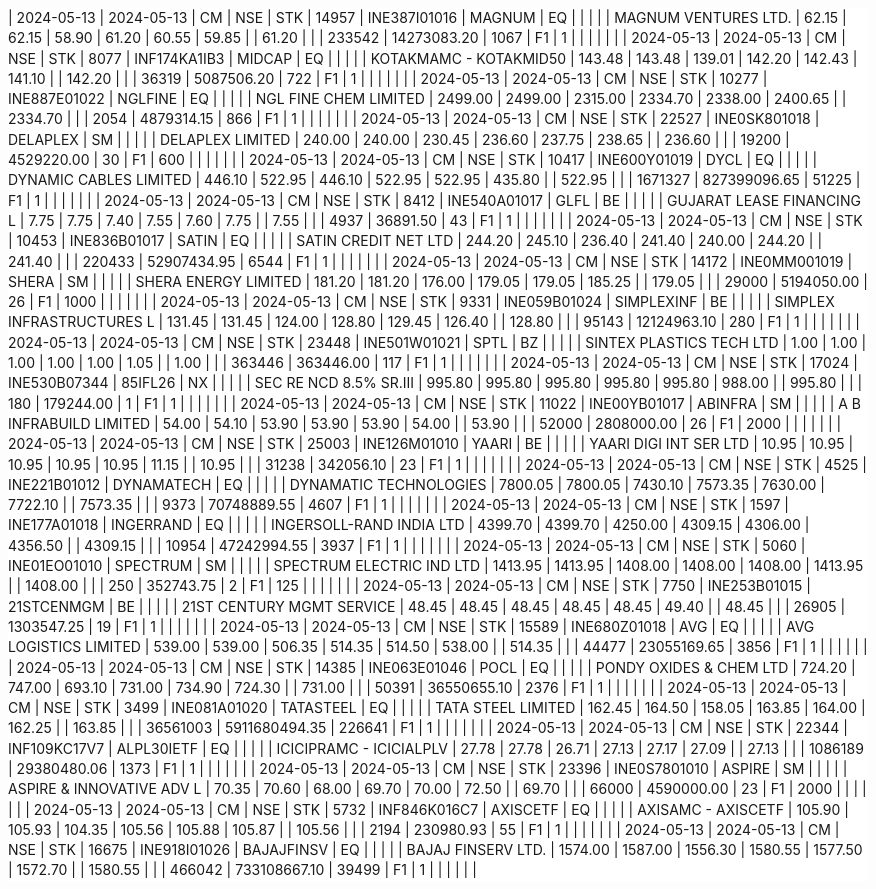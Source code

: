 | 2024-05-13 | 2024-05-13 | CM | NSE | STK | 14957 | INE387I01016 | MAGNUM | EQ |  |  |  |  | MAGNUM VENTURES LTD. | 62.15 | 62.15 | 58.90 | 61.20 | 60.55 | 59.85 |  | 61.20 |  |  | 233542 | 14273083.20 | 1067 | F1 | 1 |  |  |  |  |  |
| 2024-05-13 | 2024-05-13 | CM | NSE | STK | 8077 | INF174KA1IB3 | MIDCAP | EQ |  |  |  |  | KOTAKMAMC - KOTAKMID50 | 143.48 | 143.48 | 139.01 | 142.20 | 142.43 | 141.10 |  | 142.20 |  |  | 36319 | 5087506.20 | 722 | F1 | 1 |  |  |  |  |  |
| 2024-05-13 | 2024-05-13 | CM | NSE | STK | 10277 | INE887E01022 | NGLFINE | EQ |  |  |  |  | NGL FINE CHEM LIMITED | 2499.00 | 2499.00 | 2315.00 | 2334.70 | 2338.00 | 2400.65 |  | 2334.70 |  |  | 2054 | 4879314.15 | 866 | F1 | 1 |  |  |  |  |  |
| 2024-05-13 | 2024-05-13 | CM | NSE | STK | 22527 | INE0SK801018 | DELAPLEX | SM |  |  |  |  | DELAPLEX LIMITED | 240.00 | 240.00 | 230.45 | 236.60 | 237.75 | 238.65 |  | 236.60 |  |  | 19200 | 4529220.00 | 30 | F1 | 600 |  |  |  |  |  |
| 2024-05-13 | 2024-05-13 | CM | NSE | STK | 10417 | INE600Y01019 | DYCL | EQ |  |  |  |  | DYNAMIC CABLES LIMITED | 446.10 | 522.95 | 446.10 | 522.95 | 522.95 | 435.80 |  | 522.95 |  |  | 1671327 | 827399096.65 | 51225 | F1 | 1 |  |  |  |  |  |
| 2024-05-13 | 2024-05-13 | CM | NSE | STK | 8412 | INE540A01017 | GLFL | BE |  |  |  |  | GUJARAT LEASE FINANCING L | 7.75 | 7.75 | 7.40 | 7.55 | 7.60 | 7.75 |  | 7.55 |  |  | 4937 | 36891.50 | 43 | F1 | 1 |  |  |  |  |  |
| 2024-05-13 | 2024-05-13 | CM | NSE | STK | 10453 | INE836B01017 | SATIN | EQ |  |  |  |  | SATIN CREDIT NET LTD | 244.20 | 245.10 | 236.40 | 241.40 | 240.00 | 244.20 |  | 241.40 |  |  | 220433 | 52907434.95 | 6544 | F1 | 1 |  |  |  |  |  |
| 2024-05-13 | 2024-05-13 | CM | NSE | STK | 14172 | INE0MM001019 | SHERA | SM |  |  |  |  | SHERA ENERGY LIMITED | 181.20 | 181.20 | 176.00 | 179.05 | 179.05 | 185.25 |  | 179.05 |  |  | 29000 | 5194050.00 | 26 | F1 | 1000 |  |  |  |  |  |
| 2024-05-13 | 2024-05-13 | CM | NSE | STK | 9331 | INE059B01024 | SIMPLEXINF | BE |  |  |  |  | SIMPLEX INFRASTRUCTURES L | 131.45 | 131.45 | 124.00 | 128.80 | 129.45 | 126.40 |  | 128.80 |  |  | 95143 | 12124963.10 | 280 | F1 | 1 |  |  |  |  |  |
| 2024-05-13 | 2024-05-13 | CM | NSE | STK | 23448 | INE501W01021 | SPTL | BZ |  |  |  |  | SINTEX PLASTICS TECH LTD | 1.00 | 1.00 | 1.00 | 1.00 | 1.00 | 1.05 |  | 1.00 |  |  | 363446 | 363446.00 | 117 | F1 | 1 |  |  |  |  |  |
| 2024-05-13 | 2024-05-13 | CM | NSE | STK | 17024 | INE530B07344 | 85IFL26 | NX |  |  |  |  | SEC RE NCD 8.5% SR.III | 995.80 | 995.80 | 995.80 | 995.80 | 995.80 | 988.00 |  | 995.80 |  |  | 180 | 179244.00 | 1 | F1 | 1 |  |  |  |  |  |
| 2024-05-13 | 2024-05-13 | CM | NSE | STK | 11022 | INE00YB01017 | ABINFRA | SM |  |  |  |  | A B INFRABUILD LIMITED | 54.00 | 54.10 | 53.90 | 53.90 | 53.90 | 54.00 |  | 53.90 |  |  | 52000 | 2808000.00 | 26 | F1 | 2000 |  |  |  |  |  |
| 2024-05-13 | 2024-05-13 | CM | NSE | STK | 25003 | INE126M01010 | YAARI | BE |  |  |  |  | YAARI DIGI INT SER LTD | 10.95 | 10.95 | 10.95 | 10.95 | 10.95 | 11.15 |  | 10.95 |  |  | 31238 | 342056.10 | 23 | F1 | 1 |  |  |  |  |  |
| 2024-05-13 | 2024-05-13 | CM | NSE | STK | 4525 | INE221B01012 | DYNAMATECH | EQ |  |  |  |  | DYNAMATIC TECHNOLOGIES | 7800.05 | 7800.05 | 7430.10 | 7573.35 | 7630.00 | 7722.10 |  | 7573.35 |  |  | 9373 | 70748889.55 | 4607 | F1 | 1 |  |  |  |  |  |
| 2024-05-13 | 2024-05-13 | CM | NSE | STK | 1597 | INE177A01018 | INGERRAND | EQ |  |  |  |  | INGERSOLL-RAND INDIA LTD | 4399.70 | 4399.70 | 4250.00 | 4309.15 | 4306.00 | 4356.50 |  | 4309.15 |  |  | 10954 | 47242994.55 | 3937 | F1 | 1 |  |  |  |  |  |
| 2024-05-13 | 2024-05-13 | CM | NSE | STK | 5060 | INE01EO01010 | SPECTRUM | SM |  |  |  |  | SPECTRUM ELECTRIC IND LTD | 1413.95 | 1413.95 | 1408.00 | 1408.00 | 1408.00 | 1413.95 |  | 1408.00 |  |  | 250 | 352743.75 | 2 | F1 | 125 |  |  |  |  |  |
| 2024-05-13 | 2024-05-13 | CM | NSE | STK | 7750 | INE253B01015 | 21STCENMGM | BE |  |  |  |  | 21ST CENTURY MGMT SERVICE | 48.45 | 48.45 | 48.45 | 48.45 | 48.45 | 49.40 |  | 48.45 |  |  | 26905 | 1303547.25 | 19 | F1 | 1 |  |  |  |  |  |
| 2024-05-13 | 2024-05-13 | CM | NSE | STK | 15589 | INE680Z01018 | AVG | EQ |  |  |  |  | AVG LOGISTICS LIMITED | 539.00 | 539.00 | 506.35 | 514.35 | 514.50 | 538.00 |  | 514.35 |  |  | 44477 | 23055169.65 | 3856 | F1 | 1 |  |  |  |  |  |
| 2024-05-13 | 2024-05-13 | CM | NSE | STK | 14385 | INE063E01046 | POCL | EQ |  |  |  |  | PONDY OXIDES & CHEM LTD | 724.20 | 747.00 | 693.10 | 731.00 | 734.90 | 724.30 |  | 731.00 |  |  | 50391 | 36550655.10 | 2376 | F1 | 1 |  |  |  |  |  |
| 2024-05-13 | 2024-05-13 | CM | NSE | STK | 3499 | INE081A01020 | TATASTEEL | EQ |  |  |  |  | TATA STEEL LIMITED | 162.45 | 164.50 | 158.05 | 163.85 | 164.00 | 162.25 |  | 163.85 |  |  | 36561003 | 5911680494.35 | 226641 | F1 | 1 |  |  |  |  |  |
| 2024-05-13 | 2024-05-13 | CM | NSE | STK | 22344 | INF109KC17V7 | ALPL30IETF | EQ |  |  |  |  | ICICIPRAMC - ICICIALPLV | 27.78 | 27.78 | 26.71 | 27.13 | 27.17 | 27.09 |  | 27.13 |  |  | 1086189 | 29380480.06 | 1373 | F1 | 1 |  |  |  |  |  |
| 2024-05-13 | 2024-05-13 | CM | NSE | STK | 23396 | INE0S7801010 | ASPIRE | SM |  |  |  |  | ASPIRE & INNOVATIVE ADV L | 70.35 | 70.60 | 68.00 | 69.70 | 70.00 | 72.50 |  | 69.70 |  |  | 66000 | 4590000.00 | 23 | F1 | 2000 |  |  |  |  |  |
| 2024-05-13 | 2024-05-13 | CM | NSE | STK | 5732 | INF846K016C7 | AXISCETF | EQ |  |  |  |  | AXISAMC - AXISCETF | 105.90 | 105.93 | 104.35 | 105.56 | 105.88 | 105.87 |  | 105.56 |  |  | 2194 | 230980.93 | 55 | F1 | 1 |  |  |  |  |  |
| 2024-05-13 | 2024-05-13 | CM | NSE | STK | 16675 | INE918I01026 | BAJAJFINSV | EQ |  |  |  |  | BAJAJ FINSERV LTD. | 1574.00 | 1587.00 | 1556.30 | 1580.55 | 1577.50 | 1572.70 |  | 1580.55 |  |  | 466042 | 733108667.10 | 39499 | F1 | 1 |  |  |  |  |  |